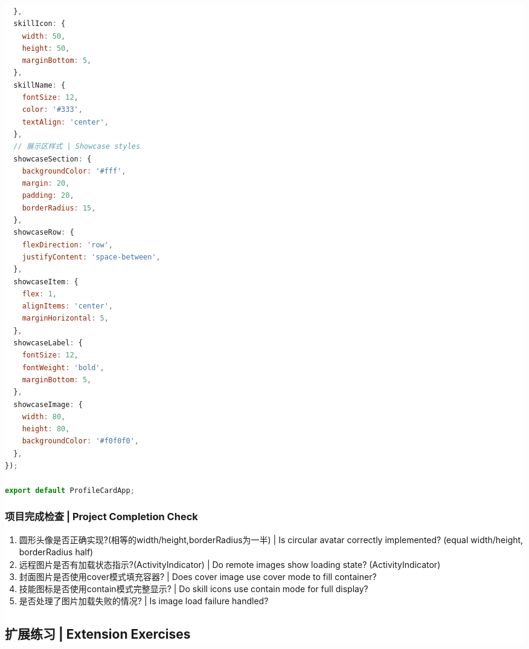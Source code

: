 ```jsx
  },
  skillIcon: {
    width: 50,
    height: 50,
    marginBottom: 5,
  },
  skillName: {
    fontSize: 12,
    color: '#333',
    textAlign: 'center',
  },
  // 展示区样式 | Showcase styles
  showcaseSection: {
    backgroundColor: '#fff',
    margin: 20,
    padding: 20,
    borderRadius: 15,
  },
  showcaseRow: {
    flexDirection: 'row',
    justifyContent: 'space-between',
  },
  showcaseItem: {
    flex: 1,
    alignItems: 'center',
    marginHorizontal: 5,
  },
  showcaseLabel: {
    fontSize: 12,
    fontWeight: 'bold',
    marginBottom: 5,
  },
  showcaseImage: {
    width: 80,
    height: 80,
    backgroundColor: '#f0f0f0',
  },
});

export default ProfileCardApp;
```

### 项目完成检查 | Project Completion Check
1. 圆形头像是否正确实现?(相等的width/height,borderRadius为一半) | Is circular avatar correctly implemented? (equal width/height, borderRadius half)
2. 远程图片是否有加载状态指示?(ActivityIndicator) | Do remote images show loading state? (ActivityIndicator)
3. 封面图片是否使用cover模式填充容器? | Does cover image use cover mode to fill container?
4. 技能图标是否使用contain模式完整显示? | Do skill icons use contain mode for full display?
5. 是否处理了图片加载失败的情况? | Is image load failure handled?

## 扩展练习 | Extension Exercises

